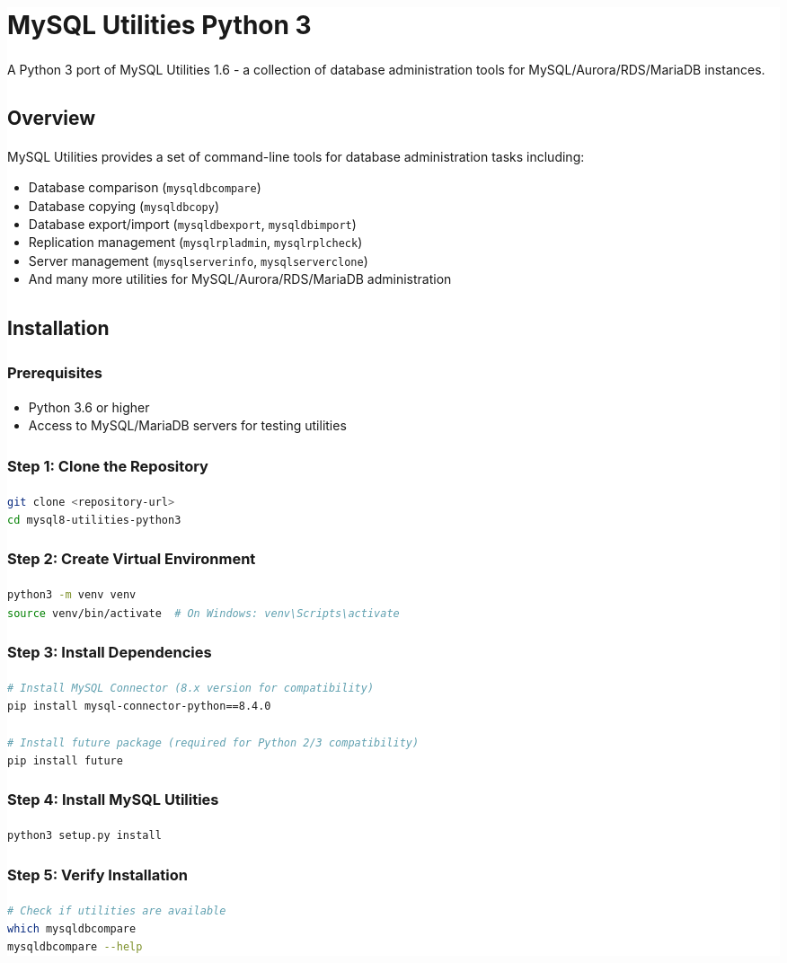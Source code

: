 # MySQL Utilities Python 3

A Python 3 port of MySQL Utilities 1.6 - a collection of database administration tools for MySQL/Aurora/RDS/MariaDB instances.

## Overview

MySQL Utilities provides a set of command-line tools for database administration tasks including:
- Database comparison (`mysqldbcompare`)
- Database copying (`mysqldbcopy`) 
- Database export/import (`mysqldbexport`, `mysqldbimport`)
- Replication management (`mysqlrpladmin`, `mysqlrplcheck`)
- Server management (`mysqlserverinfo`, `mysqlserverclone`)
- And many more utilities for MySQL/Aurora/RDS/MariaDB administration

## Installation

### Prerequisites
- Python 3.6 or higher
- Access to MySQL/MariaDB servers for testing utilities

### Step 1: Clone the Repository
```bash
git clone <repository-url>
cd mysql8-utilities-python3
```

### Step 2: Create Virtual Environment
```bash
python3 -m venv venv
source venv/bin/activate  # On Windows: venv\Scripts\activate
```

### Step 3: Install Dependencies
```bash
# Install MySQL Connector (8.x version for compatibility)
pip install mysql-connector-python==8.4.0

# Install future package (required for Python 2/3 compatibility)
pip install future
```

### Step 4: Install MySQL Utilities
```bash
python3 setup.py install
```

### Step 5: Verify Installation
```bash
# Check if utilities are available
which mysqldbcompare
mysqldbcompare --help
```
